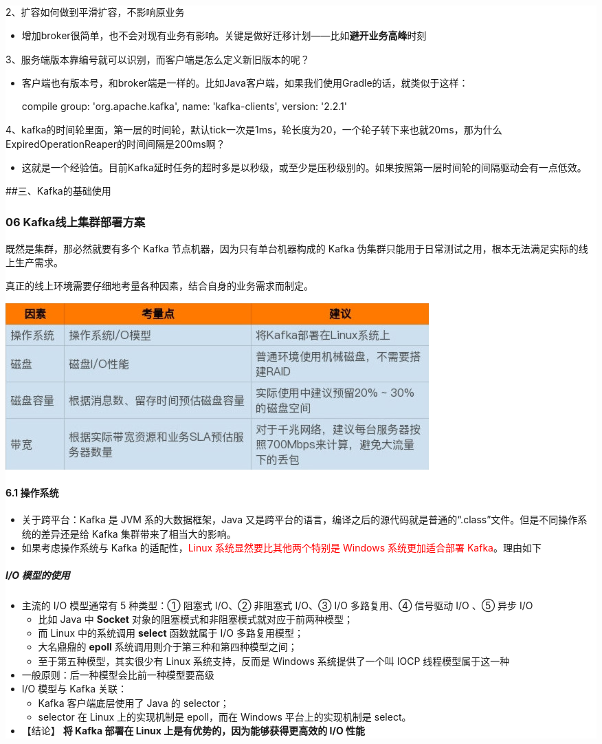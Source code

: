 
2、扩容如何做到平滑扩容，不影响原业务

- 增加broker很简单，也不会对现有业务有影响。关键是做好迁移计划——比如**避开业务高峰**时刻



3、服务端版本靠编号就可以识别，而客户端是怎么定义新旧版本的呢？

- 客户端也有版本号，和broker端是一样的。比如Java客户端，如果我们使用Gradle的话，就类似于这样：

  compile group: 'org.apache.kafka', name: 'kafka-clients', version: '2.2.1'



4、kafka的时间轮里面，第一层的时间轮，默认tick一次是1ms，轮长度为20，一个轮子转下来也就20ms，那为什么ExpiredOperationReaper的时间间隔是200ms啊？

- 这就是一个经验值。目前Kafka延时任务的超时多是以秒级，或至少是压秒级别的。如果按照第一层时间轮的间隔驱动会有一点低效。





##三、Kafka的基础使用

### 06 Kafka线上集群部署方案

既然是集群，那必然就要有多个 Kafka 节点机器，因为只有单台机器构成的 Kafka 伪集群只能用于日常测试之用，根本无法满足实际的线上生产需求。

真正的线上环境需要仔细地考量各种因素，结合自身的业务需求而制定。

![kafka集群部署](Kafka.assets/kafka集群部署.jpeg)



#### 6.1 操作系统

- 关于跨平台：Kafka 是 JVM 系的大数据框架，Java 又是跨平台的语言，编译之后的源代码就是普通的“.class”文件。但是不同操作系统的差异还是给 Kafka 集群带来了相当大的影响。
- 如果考虑操作系统与 Kafka 的适配性，<span style="color:red">Linux 系统显然要比其他两个特别是 Windows 系统更加适合部署 Kafka</span>。理由如下



##### **I/O 模型的使用**

- 主流的 I/O 模型通常有 5 种类型：① 阻塞式 I/O、② 非阻塞式 I/O、③ I/O 多路复用、④ 信号驱动 I/O 、⑤ 异步 I/O
  - 比如 Java 中 **Socket** 对象的阻塞模式和非阻塞模式就对应于前两种模型；
  - 而 Linux 中的系统调用 **select** 函数就属于 I/O 多路复用模型；
  - 大名鼎鼎的 **epoll** 系统调用则介于第三种和第四种模型之间；
  - 至于第五种模型，其实很少有 Linux 系统支持，反而是 Windows 系统提供了一个叫 IOCP 线程模型属于这一种
- 一般原则：后一种模型会比前一种模型要高级
- I/O 模型与 Kafka 关联：
  - Kafka 客户端底层使用了 Java 的 selector；
  - selector 在 Linux 上的实现机制是 epoll，而在 Windows 平台上的实现机制是 select。
- 【结论】 **将 Kafka 部署在 Linux 上是有优势的，因为能够获得更高效的 I/O 性能**
